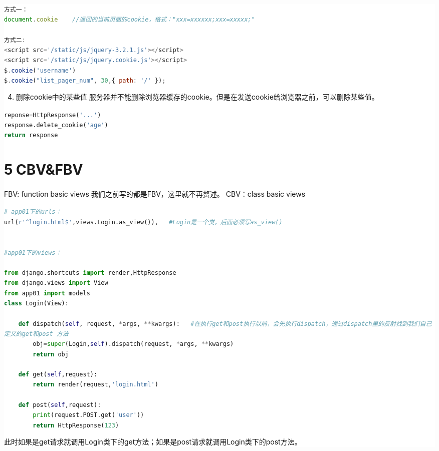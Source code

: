 ```javascript
方式一：
document.cookie    //返回的当前页面的cookie，格式："xxx=xxxxxx;xxx=xxxxx;"

方式二:
<script src='/static/js/jquery-3.2.1.js'></script>
<script src='/static/js/jquery.cookie.js'></script>
$.cookie('username')
$.cookie("list_pager_num", 30,{ path: '/' });
```
4. 删除cookie中的某些值
服务器并不能删除浏览器缓存的cookie。但是在发送cookie给浏览器之前，可以删除某些值。
```python
reponse=HttpResponse('...')
response.delete_cookie('age')
return response
```


# 5 CBV&FBV

FBV: function basic views
我们之前写的都是FBV，这里就不再赘述。
CBV：class basic views


```python
# app01下的urls：
url(r'^login.html$',views.Login.as_view()),   #Login是一个类，后面必须写as_view()


#app01下的views：

from django.shortcuts import render,HttpResponse
from django.views import View
from app01 import models
class Login(View):

    def dispatch(self, request, *args, **kwargs):   #在执行get和post执行以前，会先执行dispatch，通过dispatch里的反射找到我们自己定义的get和post 方法
        obj=super(Login,self).dispatch(request, *args, **kwargs)
        return obj

    def get(self,request):
        return render(request,'login.html')

    def post(self,request):
        print(request.POST.get('user'))
        return HttpResponse(123)

```
此时如果是get请求就调用Login类下的get方法；如果是post请求就调用Login类下的post方法。
